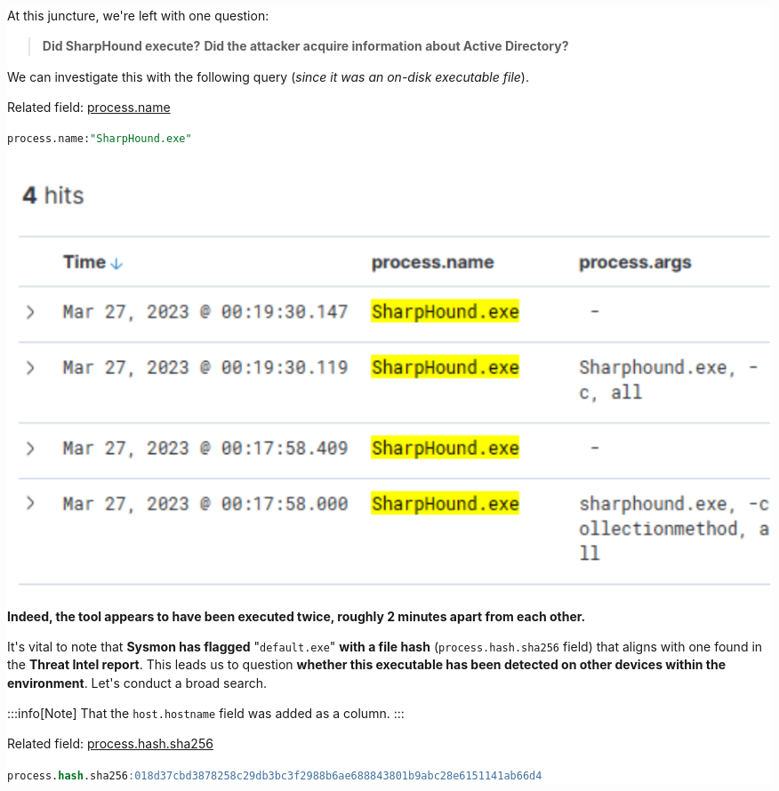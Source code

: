 At this juncture, we're left with one question:

> **Did SharpHound execute?**
> **Did the attacker acquire information about Active Directory?**

We can investigate this with the following query (*since it was an on-disk executable file*).

Related field: [process.name](https://www.elastic.co/guide/en/beats/winlogbeat/current/exported-fields-ecs.html)

```sql
process.name:"SharpHound.exe"
```

![SharpHound-exe](img/SharpHound-exe.png)

**Indeed, the tool appears to have been executed twice, roughly 2 minutes apart from each other.**

It's vital to note that **Sysmon has flagged** "`default.exe`" **with a file hash** (`process.hash.sha256` field) that aligns with one found in the **Threat Intel report**. This leads us to question **whether this executable has been detected on other devices within the environment**. Let's conduct a broad search.

:::info[Note]
That the `host.hostname` field was added as a column.
:::

Related field: [process.hash.sha256](https://www.elastic.co/guide/en/beats/winlogbeat/current/exported-fields-ecs.html)

```sql
process.hash.sha256:018d37cbd3878258c29db3bc3f2988b6ae688843801b9abc28e6151141ab66d4
```
